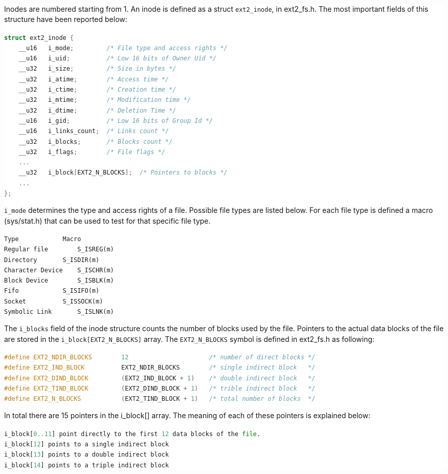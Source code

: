 Inodes are numbered starting from 1. An inode is defined as a struct `ext2_inode`, in ext2_fs.h. The most important fields of this structure have been reported below:

```C
struct ext2_inode {
	__u16   i_mode;         /* File type and access rights */
	__u16   i_uid;          /* Low 16 bits of Owner Uid */
	__u32   i_size;         /* Size in bytes */
	__u32   i_atime;        /* Access time */
	__u32   i_ctime;        /* Creation time */
	__u32   i_mtime;        /* Modification time */
	__u32   i_dtime;        /* Deletion Time */
	__u16   i_gid;          /* Low 16 bits of Group Id */
	__u16   i_links_count;  /* Links count */
	__u32   i_blocks;       /* Blocks count */
	__u32   i_flags;        /* File flags */
	...
	__u32   i_block[EXT2_N_BLOCKS];  /* Pointers to blocks */
	...
};
```

 `i_mode` determines the type and access rights of a file. Possible file types are listed below. For each file type is defined a macro (sys/stat.h) that can be used to test for that specific file type.

```table
Type			Macro
Regular file		S_ISREG(m)
Directory 		S_ISDIR(m)
Character Device  	S_ISCHR(m)
Block Device		S_ISBLK(m)
Fifo			S_ISIFO(m)
Socket			S_ISSOCK(m)
Symbolic Link		S_ISLNK(m)
```

 The `i_blocks` field of the inode structure counts the number of blocks used by the file. Pointers to the actual data blocks of the file are stored in the `i_block[EXT2_N_BLOCKS]` array. The `EXT2_N_BLOCKS` symbol is defined in ext2_fs.h as following:

```CPP
#define	EXT2_NDIR_BLOCKS		12                      /* number of direct blocks */
#define	EXT2_IND_BLOCK			EXT2_NDIR_BLOCKS        /* single indirect block   */
#define	EXT2_DIND_BLOCK			(EXT2_IND_BLOCK + 1)    /* double indirect block   */
#define	EXT2_TIND_BLOCK			(EXT2_DIND_BLOCK + 1)   /* trible indirect block   */
#define	EXT2_N_BLOCKS			(EXT2_TIND_BLOCK + 1)   /* total number of blocks  */
```
In total there are 15 pointers in the i_block[] array. The meaning of each of these pointers is explained below:

```py
i_block[0..11] point directly to the first 12 data blocks of the file.
i_block[12] points to a single indirect block
i_block[13] points to a double indirect block
i_block[14] points to a triple indirect block
```
